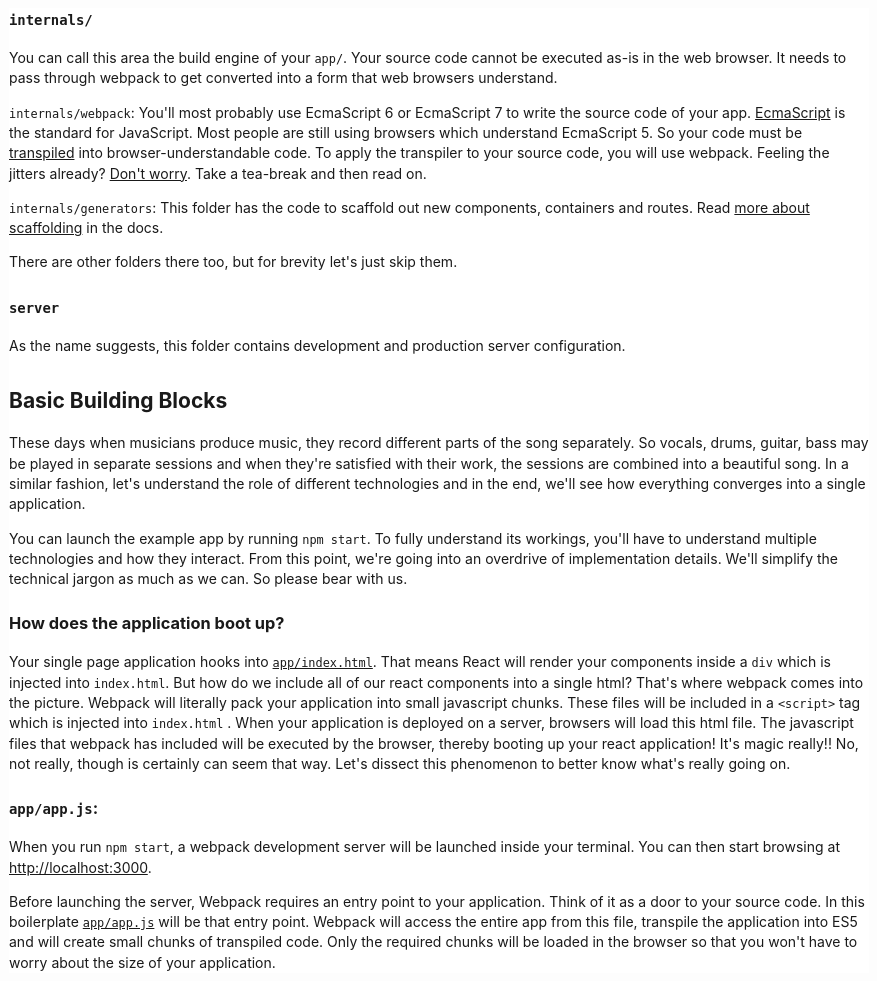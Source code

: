 ### `internals/`
You can call this area the build engine of your `app/`. Your source code cannot be executed as-is in the web browser. It needs to pass through webpack to get converted into a form that web browsers understand.

`internals/webpack`: You'll most probably use EcmaScript 6 or EcmaScript 7 to write the source code of your app. [EcmaScript](http://stackoverflow.com/a/33748400/5241520) is the standard for JavaScript. Most people are still using browsers which understand EcmaScript 5. So your code must be [transpiled](https://scotch.io/tutorials/javascript-transpilers-what-they-are-why-we-need-them) into browser-understandable code. To apply the transpiler to your source code, you will use webpack. Feeling the jitters already? [Don't worry](https://hackernoon.com/how-it-feels-to-learn-javascript-in-2016-d3a717dd577f#.d2uasw2n6). Take a tea-break and then read on.

`internals/generators`: This folder has the code to scaffold out new components, containers and routes. Read [more about scaffolding](commands.md) in the docs.

There are other folders there too, but for brevity let's just skip them.

### `server`
As the name suggests, this folder contains development and production server configuration.

## Basic Building Blocks
These days when musicians produce music, they record different parts of the song separately. So vocals, drums, guitar, bass may be played in separate sessions and when they're satisfied with their work, the sessions are combined into a beautiful song. In a similar fashion, let's understand the role of different technologies and in the end, we'll see how everything converges into a single application.

You can launch the example app by running `npm start`. To fully understand its workings, you'll have to understand multiple technologies and how they interact. From this point, we're going into an overdrive of implementation details. We'll simplify the technical jargon as much as we can. So please bear with us.

### How does the application boot up?
Your single page application hooks into [`app/index.html`](https://github.com/Coapperative/becashready/blob/master/app/index.html). That means React will render your components inside a `div` which is injected into  `index.html`.
But how do we include all of our react components into a single html? That's where webpack comes into the picture. Webpack will literally pack your application into small javascript chunks. These files will be included in a `<script>` tag which is injected into `index.html` .
When your application is deployed on a server, browsers will load this html file. The javascript files that webpack has included will be executed by the browser, thereby booting up your react application! It's magic really!! No, not really, though is certainly can seem that way. Let's dissect this phenomenon to better know what's really going on.

### `app/app.js`:
When you run `npm start`, a webpack development server will be launched inside your terminal. You can then start browsing at [http://localhost:3000](http://localhost:3000).

Before launching the server, Webpack requires an entry point to your application. Think of it as a door to your source code. In this boilerplate [`app/app.js`](https://github.com/Coapperative/becashready/blob/master/app/app.js) will be that entry point. Webpack will access the entire app from this file, transpile the application into ES5 and will create small chunks of  transpiled code. Only the required chunks will be loaded in the browser so that you won't have to worry about the size of your application.
